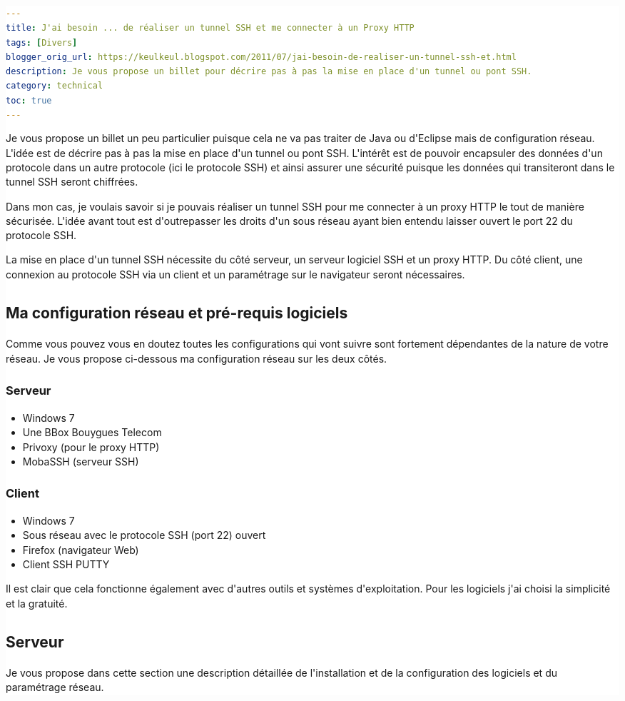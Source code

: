 ```yaml
---
title: J'ai besoin ... de réaliser un tunnel SSH et me connecter à un Proxy HTTP
tags: [Divers]
blogger_orig_url: https://keulkeul.blogspot.com/2011/07/jai-besoin-de-realiser-un-tunnel-ssh-et.html
description: Je vous propose un billet pour décrire pas à pas la mise en place d'un tunnel ou pont SSH.
category: technical
toc: true
---
```


Je vous propose un billet un peu particulier puisque cela ne va pas traiter de Java ou d'Eclipse mais de configuration réseau. L'idée est de décrire pas à pas la mise en place d'un tunnel ou pont SSH. L'intérêt est de pouvoir encapsuler des données d'un protocole dans un autre protocole (ici le protocole SSH) et ainsi assurer une sécurité puisque les données qui transiteront dans le tunnel SSH seront chiffrées.

Dans mon cas, je voulais savoir si je pouvais réaliser un tunnel SSH pour me connecter à un proxy HTTP le tout de manière sécurisée. L'idée avant tout est d'outrepasser les droits d'un sous réseau ayant bien entendu laisser ouvert le port 22 du protocole SSH.

La mise en place d'un tunnel SSH nécessite du côté serveur, un serveur logiciel SSH et un proxy HTTP. Du côté client, une connexion au protocole SSH via un client et un paramétrage sur le navigateur seront nécessaires.

## Ma configuration réseau et pré-requis logiciels

Comme vous pouvez vous en doutez toutes les configurations qui vont suivre sont fortement dépendantes de la nature de votre réseau. Je vous propose ci-dessous ma configuration réseau sur les deux côtés.

### Serveur

* Windows 7
* Une BBox Bouygues Telecom
* Privoxy (pour le proxy HTTP)
* MobaSSH (serveur SSH)

### Client

* Windows 7
* Sous réseau avec le protocole SSH (port 22) ouvert
* Firefox (navigateur Web)
* Client SSH PUTTY  

Il est clair que cela fonctionne également avec d'autres outils et systèmes d'exploitation. Pour les logiciels j'ai choisi la simplicité et la gratuité.  
  
## Serveur

Je vous propose dans cette section une description détaillée de l'installation et de la configuration des logiciels et du paramétrage réseau.
